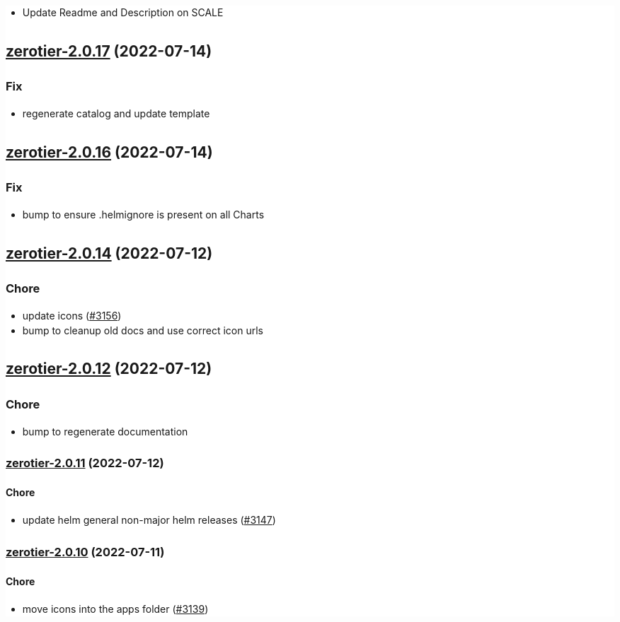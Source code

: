 - Update Readme and Description on SCALE

## [zerotier-2.0.17](https://github.com/truecharts/apps/compare/zerotier-2.0.16...zerotier-2.0.17) (2022-07-14)

### Fix

- regenerate catalog and update template

## [zerotier-2.0.16](https://github.com/truecharts/apps/compare/zerotier-2.0.14...zerotier-2.0.16) (2022-07-14)

### Fix

- bump to ensure .helmignore is present on all Charts

## [zerotier-2.0.14](https://github.com/truecharts/apps/compare/zerotier-2.0.12...zerotier-2.0.14) (2022-07-12)

### Chore

- update icons ([#3156](https://github.com/truecharts/apps/issues/3156))
- bump to cleanup old docs and use correct icon urls

## [zerotier-2.0.12](https://github.com/truecharts/apps/compare/zerotier-2.0.11...zerotier-2.0.12) (2022-07-12)

### Chore

- bump to regenerate documentation

<a name="zerotier-2.0.11"></a>

### [zerotier-2.0.11](https://github.com/truecharts/apps/compare/zerotier-2.0.10...zerotier-2.0.11) (2022-07-12)

#### Chore

- update helm general non-major helm releases ([#3147](https://github.com/truecharts/apps/issues/3147))

<a name="zerotier-2.0.10"></a>

### [zerotier-2.0.10](https://github.com/truecharts/apps/compare/zerotier-2.0.9...zerotier-2.0.10) (2022-07-11)

#### Chore

- move icons into the apps folder ([#3139](https://github.com/truecharts/apps/issues/3139))

<a name="zerotier-2.0.9"></a>
